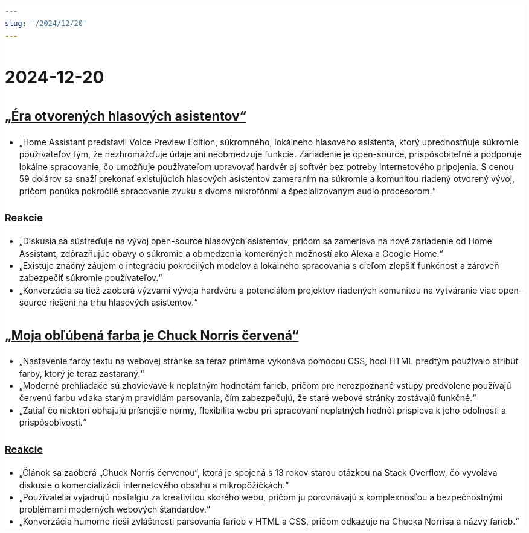 ```yaml
---
slug: '/2024/12/20'
---
```


# 2024-12-20

## [„Éra otvorených hlasových asistentov“](https://www.home-assistant.io/blog/2024/12/19/voice-preview-edition-the-era-of-open-voice/)

- „Home Assistant predstavil Voice Preview Edition, súkromného, lokálneho hlasového asistenta, ktorý uprednostňuje súkromie používateľov tým, že nezhromažďuje údaje ani neobmedzuje funkcie. Zariadenie je open-source, prispôsobiteľné a podporuje lokálne spracovanie, čo umožňuje používateľom upravovať hardvér aj softvér bez potreby internetového pripojenia. S cenou 59 dolárov sa snaží prekonať existujúcich hlasových asistentov zameraním na súkromie a komunitou riadený otvorený vývoj, pričom ponúka pokročilé spracovanie zvuku s dvoma mikrofónmi a špecializovaným audio procesorom.“

### [Reakcie](https://news.ycombinator.com/item?id=42467194)

- „Diskusia sa sústreďuje na vývoj open-source hlasových asistentov, pričom sa zameriava na nové zariadenie od Home Assistant, zdôrazňujúc obavy o súkromie a obmedzenia komerčných možností ako Alexa a Google Home.“
- „Existuje značný záujem o integráciu pokročilých modelov a lokálneho spracovania s cieľom zlepšiť funkčnosť a zároveň zabezpečiť súkromie používateľov.“
- „Konverzácia sa tiež zaoberá výzvami vývoja hardvéru a potenciálom projektov riadených komunitou na vytváranie viac open-source riešení na trhu hlasových asistentov.“

## [„Moja obľúbená farba je Chuck Norris červená“](https://htmhell.dev/adventcalendar/2024/20/)

- „Nastavenie farby textu na webovej stránke sa teraz primárne vykonáva pomocou CSS, hoci HTML predtým používalo atribút farby, ktorý je teraz zastaraný.“
- „Moderné prehliadače sú zhovievavé k neplatným hodnotám farieb, pričom pre nerozpoznané vstupy predvolene používajú červenú farbu vďaka starým pravidlám parsovania, čím zabezpečujú, že staré webové stránky zostávajú funkčné.“
- „Zatiaľ čo niektorí obhajujú prísnejšie normy, flexibilita webu pri spracovaní neplatných hodnôt prispieva k jeho odolnosti a prispôsobivosti.“

### [Reakcie](https://news.ycombinator.com/item?id=42468318)

- „Článok sa zaoberá „Chuck Norris červenou“, ktorá je spojená s 13 rokov starou otázkou na Stack Overflow, čo vyvoláva diskusie o komercializácii internetového obsahu a mikropôžičkách.“
- „Používatelia vyjadrujú nostalgiu za kreativitou skorého webu, pričom ju porovnávajú s komplexnosťou a bezpečnostnými problémami moderných webových štandardov.“
- „Konverzácia humorne rieši zvláštnosti parsovania farieb v HTML a CSS, pričom odkazuje na Chucka Norrisa a názvy farieb.“
